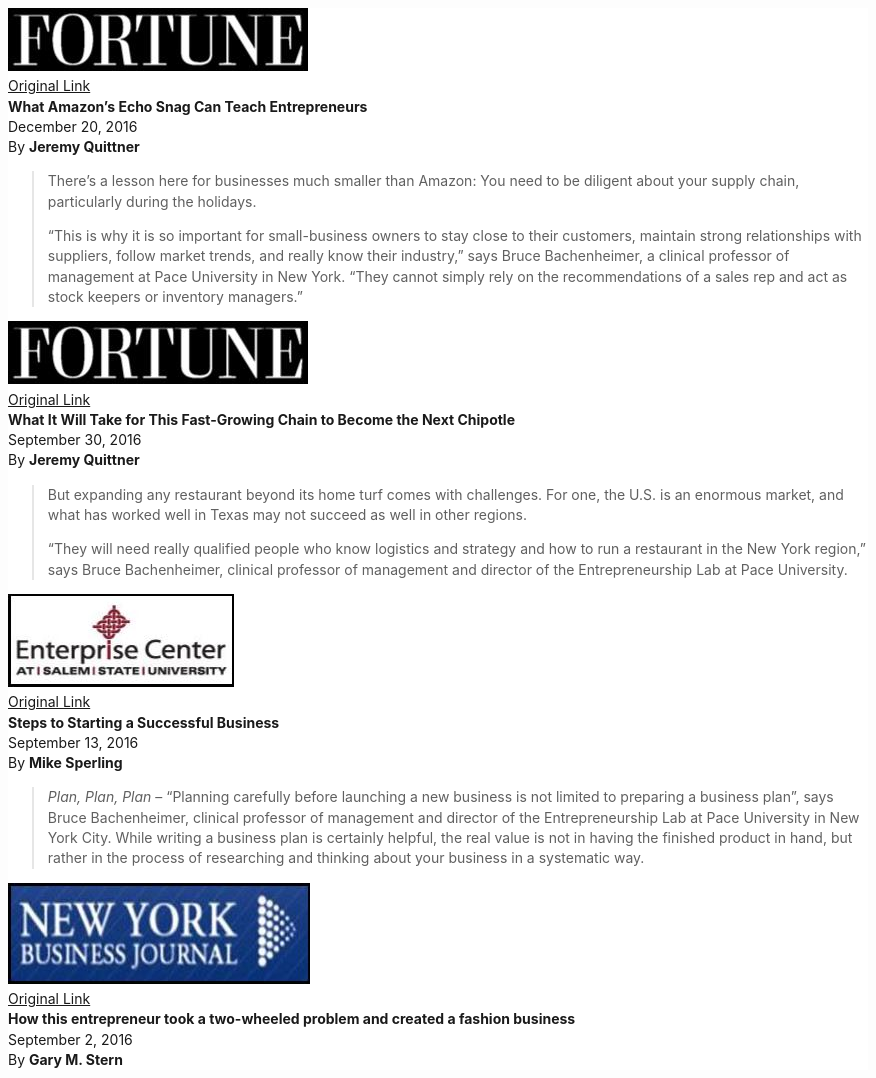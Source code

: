 [![Fortune](images/fortune.jpg)](http://fortune.com/2016/12/20/amazons-echo-snag-entrepreneurs) <br/>
[Original Link](http://fortune.com/2016/12/20/amazons-echo-snag-entrepreneurs) <br/>
**What Amazon’s Echo Snag Can Teach Entrepreneurs** <br/>
December 20, 2016 <br/>
By **Jeremy Quittner** <br/>
> There’s a lesson here for businesses much smaller than Amazon: You need to be diligent about your supply chain, particularly during the holidays.
>
> “This is why it is so important for small-business owners to stay close to their customers, maintain strong relationships with suppliers, follow market trends, and really know their industry,” says Bruce Bachenheimer, a clinical professor of management at Pace University in New York. “They cannot simply rely on the recommendations of a sales rep and act as stock keepers or inventory managers.”

[![Fortune](images/fortune.jpg)](http://fortune.com/2016/09/30/small-chain-chipotle) <br/>
[Original Link](http://fortune.com/2016/09/30/small-chain-chipotle) <br/>
**What It Will Take for This Fast-Growing Chain to Become the Next Chipotle** <br/>
September 30, 2016 <br/>
By **Jeremy Quittner** <br/>
> But expanding any restaurant beyond its home turf comes with challenges. For one, the U.S. is an enormous market, and what has worked well in Texas may not succeed as well in other regions.
>
> “They will need really qualified people who know logistics and strategy and how to run a restaurant in the New York region,” says Bruce Bachenheimer, clinical professor of management and director of the Entrepreneurship Lab at Pace University.

[![Enterprise Center](images/enterprisectr.jpg)](http://enterprisectr.org/steps-starting-successful-business) <br/>
[Original Link](http://enterprisectr.org/steps-starting-successful-business) <br/>
**Steps to Starting a Successful Business** <br/>
September 13, 2016 <br/>
By **Mike Sperling** <br/>
> *Plan, Plan, Plan* – “Planning carefully before launching a new business is not limited to preparing a business plan”, says Bruce Bachenheimer, clinical professor of management and director of the Entrepreneurship Lab at Pace University in New York City. While writing a business plan is certainly helpful, the real value is not in having the finished product in hand, but rather in the process of researching and thinking about your business in a systematic way.

[![New York Business Journal](images/newyorkbusinessjournal.jpg)](http://www.bizjournals.com/newyork/news/2016/09/02/how-this-entrepreneur-took-a-two-wheeled-problem.html) <br/>
[Original Link](http://www.bizjournals.com/newyork/news/2016/09/02/how-this-entrepreneur-took-a-two-wheeled-problem.html) <br/>
**How this entrepreneur took a two-wheeled problem and created a fashion business** <br/>
September 2, 2016 <br/>
By **Gary M. Stern** <br/>